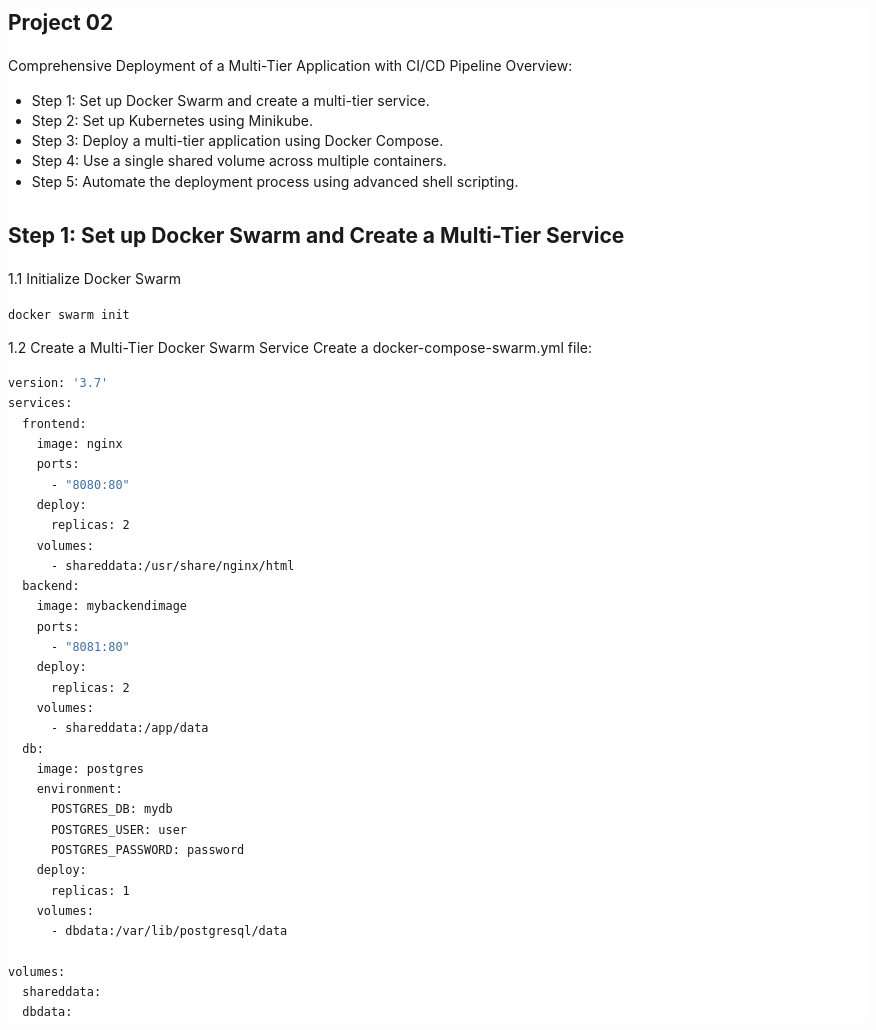 

## Project 02
Comprehensive Deployment of a Multi-Tier Application with CI/CD Pipeline
Overview:
 + Step 1: Set up Docker Swarm and create a multi-tier service.
 + Step 2: Set up Kubernetes using Minikube.
 + Step 3: Deploy a multi-tier application using Docker Compose.
 + Step 4: Use a single shared volume across multiple containers.
 + Step 5: Automate the deployment process using advanced shell scripting.

## Step 1: Set up Docker Swarm and Create a Multi-Tier Service
1.1 Initialize Docker Swarm

```bash
docker swarm init
```

1.2 Create a Multi-Tier Docker Swarm Service
Create a docker-compose-swarm.yml file:
```bash
version: '3.7'
services:
  frontend:
    image: nginx
    ports:
      - "8080:80"
    deploy:
      replicas: 2
    volumes:
      - shareddata:/usr/share/nginx/html
  backend:
    image: mybackendimage
    ports:
      - "8081:80"
    deploy:
      replicas: 2
    volumes:
      - shareddata:/app/data
  db:
    image: postgres
    environment:
      POSTGRES_DB: mydb
      POSTGRES_USER: user
      POSTGRES_PASSWORD: password
    deploy:
      replicas: 1
    volumes:
      - dbdata:/var/lib/postgresql/data

volumes:
  shareddata:
  dbdata:
```
